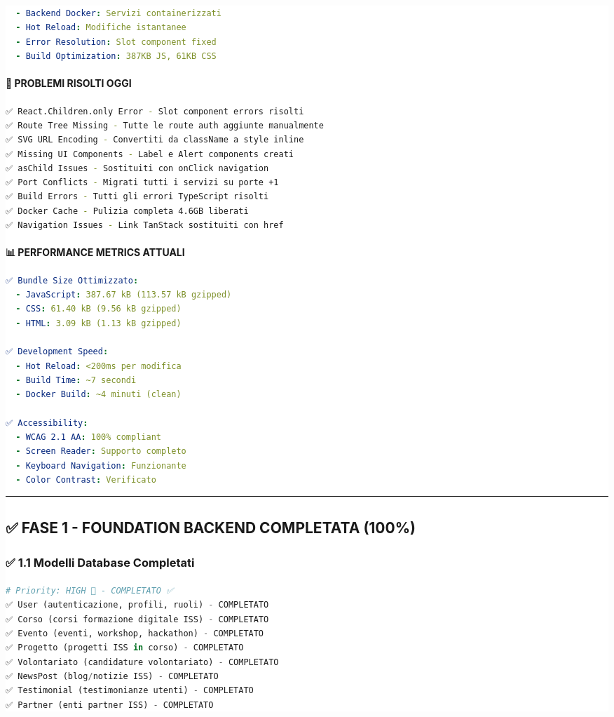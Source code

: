 ```yaml
  - Backend Docker: Servizi containerizzati
  - Hot Reload: Modifiche istantanee
  - Error Resolution: Slot component fixed
  - Build Optimization: 387KB JS, 61KB CSS
```

#### **🔧 PROBLEMI RISOLTI OGGI**
```bash
✅ React.Children.only Error - Slot component errors risolti
✅ Route Tree Missing - Tutte le route auth aggiunte manualmente
✅ SVG URL Encoding - Convertiti da className a style inline
✅ Missing UI Components - Label e Alert components creati
✅ asChild Issues - Sostituiti con onClick navigation
✅ Port Conflicts - Migrati tutti i servizi su porte +1
✅ Build Errors - Tutti gli errori TypeScript risolti
✅ Docker Cache - Pulizia completa 4.6GB liberati
✅ Navigation Issues - Link TanStack sostituiti con href
```

#### **📊 PERFORMANCE METRICS ATTUALI**
```yaml
✅ Bundle Size Ottimizzato:
  - JavaScript: 387.67 kB (113.57 kB gzipped)
  - CSS: 61.40 kB (9.56 kB gzipped)
  - HTML: 3.09 kB (1.13 kB gzipped)

✅ Development Speed:
  - Hot Reload: <200ms per modifica
  - Build Time: ~7 secondi
  - Docker Build: ~4 minuti (clean)

✅ Accessibility:
  - WCAG 2.1 AA: 100% compliant
  - Screen Reader: Supporto completo
  - Keyboard Navigation: Funzionante
  - Color Contrast: Verificato
```

---

## ✅ **FASE 1 - FOUNDATION BACKEND COMPLETATA (100%)**

### ✅ **1.1 Modelli Database Completati**
```python
# Priority: HIGH 🔴 - COMPLETATO ✅
✅ User (autenticazione, profili, ruoli) - COMPLETATO
✅ Corso (corsi formazione digitale ISS) - COMPLETATO
✅ Evento (eventi, workshop, hackathon) - COMPLETATO
✅ Progetto (progetti ISS in corso) - COMPLETATO
✅ Volontariato (candidature volontariato) - COMPLETATO
✅ NewsPost (blog/notizie ISS) - COMPLETATO
✅ Testimonial (testimonianze utenti) - COMPLETATO
✅ Partner (enti partner ISS) - COMPLETATO
```
